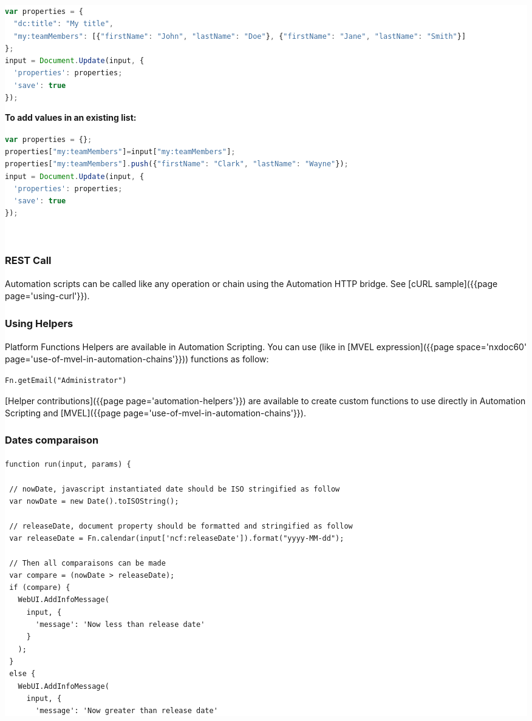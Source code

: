 ```js
var properties = {
  "dc:title": "My title",
  "my:teamMembers": [{"firstName": "John", "lastName": "Doe"}, {"firstName": "Jane", "lastName": "Smith"}]
};
input = Document.Update(input, {
  'properties': properties;
  'save': true
}); 
```

**To add values in an existing list:**

```js
var properties = {};
properties["my:teamMembers"]=input["my:teamMembers"];
properties["my:teamMembers"].push({"firstName": "Clark", "lastName": "Wayne"});
input = Document.Update(input, {
  'properties': properties;
  'save': true
});
```

&nbsp;

### REST Call

Automation scripts can be called like any operation or chain using the Automation&nbsp;HTTP bridge. See&nbsp;[cURL sample]({{page page='using-curl'}}).

### Using Helpers

Platform Functions Helpers are available in Automation Scripting. You can use (like in [MVEL expression]({{page space='nxdoc60' page='use-of-mvel-in-automation-chains'}})) functions as follow:

```
Fn.getEmail("Administrator")
```

[Helper contributions]({{page page='automation-helpers'}}) are available to create custom functions to use directly in Automation Scripting and [MVEL]({{page page='use-of-mvel-in-automation-chains'}}).

### Dates comparaison

```
function run(input, params) {

 // nowDate, javascript instantiated date should be ISO stringified as follow
 var nowDate = new Date().toISOString();

 // releaseDate, document property should be formatted and stringified as follow
 var releaseDate = Fn.calendar(input['ncf:releaseDate']).format("yyyy-MM-dd");

 // Then all comparaisons can be made
 var compare = (nowDate > releaseDate);
 if (compare) {
   WebUI.AddInfoMessage(
     input, {
       'message': 'Now less than release date'
     }
   );
 }
 else {
   WebUI.AddInfoMessage(
     input, {
       'message': 'Now greater than release date'
```
